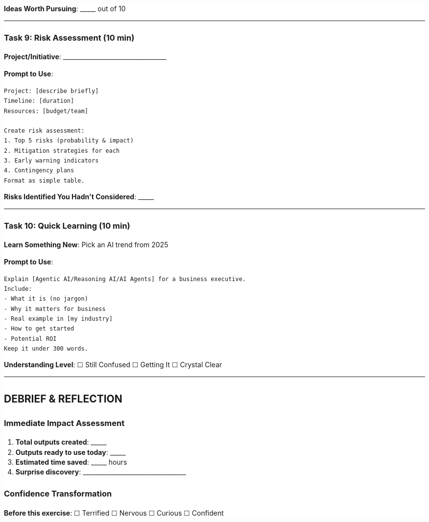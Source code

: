 **Ideas Worth Pursuing**: _____ out of 10

---

### Task 9: Risk Assessment (10 min)
**Project/Initiative**: _________________________________

**Prompt to Use**:
```
Project: [describe briefly]
Timeline: [duration]
Resources: [budget/team]

Create risk assessment:
1. Top 5 risks (probability & impact)
2. Mitigation strategies for each
3. Early warning indicators
4. Contingency plans
Format as simple table.
```

**Risks Identified You Hadn't Considered**: _____

---

### Task 10: Quick Learning (10 min)
**Learn Something New**: Pick an AI trend from 2025

**Prompt to Use**:
```
Explain [Agentic AI/Reasoning AI/AI Agents] for a business executive.
Include:
- What it is (no jargon)
- Why it matters for business
- Real example in [my industry]
- How to get started
- Potential ROI
Keep it under 300 words.
```

**Understanding Level**: ☐ Still Confused ☐ Getting It ☐ Crystal Clear

---

## DEBRIEF & REFLECTION

### Immediate Impact Assessment
1. **Total outputs created**: _____ 
2. **Outputs ready to use today**: _____
3. **Estimated time saved**: _____ hours
4. **Surprise discovery**: _________________________________

### Confidence Transformation
**Before this exercise**: 
☐ Terrified ☐ Nervous ☐ Curious ☐ Confident
